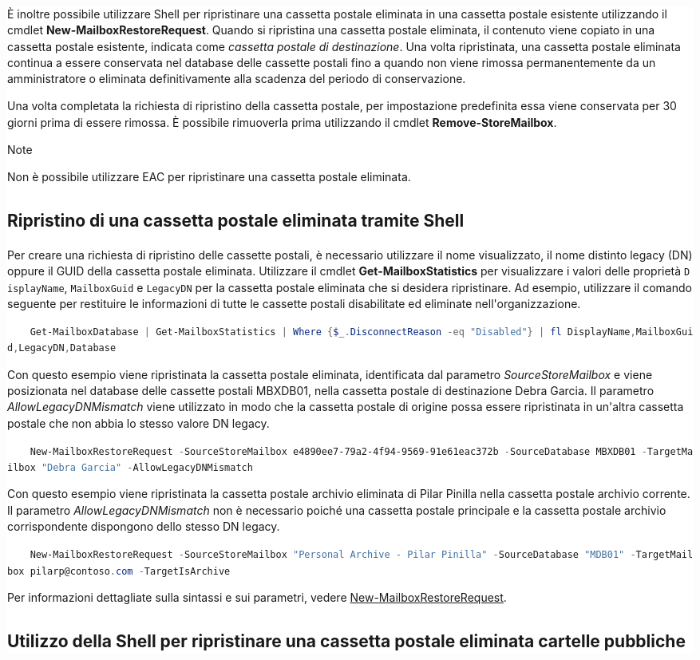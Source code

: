 È inoltre possibile utilizzare Shell per ripristinare una cassetta postale eliminata in una cassetta postale esistente utilizzando il cmdlet **New-MailboxRestoreRequest**. Quando si ripristina una cassetta postale eliminata, il contenuto viene copiato in una cassetta postale esistente, indicata come *cassetta postale di destinazione*. Una volta ripristinata, una cassetta postale eliminata continua a essere conservata nel database delle cassette postali fino a quando non viene rimossa permanentemente da un amministratore o eliminata definitivamente alla scadenza del periodo di conservazione.

Una volta completata la richiesta di ripristino della cassetta postale, per impostazione predefinita essa viene conservata per 30 giorni prima di essere rimossa. È possibile rimuoverla prima utilizzando il cmdlet **Remove-StoreMailbox**.


> [!NOTE]
> Non è possibile utilizzare EAC per ripristinare una cassetta postale eliminata.



## Ripristino di una cassetta postale eliminata tramite Shell

Per creare una richiesta di ripristino delle cassette postali, è necessario utilizzare il nome visualizzato, il nome distinto legacy (DN) oppure il GUID della cassetta postale eliminata. Utilizzare il cmdlet **Get-MailboxStatistics** per visualizzare i valori delle proprietà `DisplayName`, `MailboxGuid` e `LegacyDN` per la cassetta postale eliminata che si desidera ripristinare. Ad esempio, utilizzare il comando seguente per restituire le informazioni di tutte le cassette postali disabilitate ed eliminate nell'organizzazione.

```powershell
    Get-MailboxDatabase | Get-MailboxStatistics | Where {$_.DisconnectReason -eq "Disabled"} | fl DisplayName,MailboxGuid,LegacyDN,Database
```

Con questo esempio viene ripristinata la cassetta postale eliminata, identificata dal parametro *SourceStoreMailbox* e viene posizionata nel database delle cassette postali MBXDB01, nella cassetta postale di destinazione Debra Garcia. Il parametro *AllowLegacyDNMismatch* viene utilizzato in modo che la cassetta postale di origine possa essere ripristinata in un'altra cassetta postale che non abbia lo stesso valore DN legacy.

```powershell
    New-MailboxRestoreRequest -SourceStoreMailbox e4890ee7-79a2-4f94-9569-91e61eac372b -SourceDatabase MBXDB01 -TargetMailbox "Debra Garcia" -AllowLegacyDNMismatch
```

Con questo esempio viene ripristinata la cassetta postale archivio eliminata di Pilar Pinilla nella cassetta postale archivio corrente. Il parametro *AllowLegacyDNMismatch* non è necessario poiché una cassetta postale principale e la cassetta postale archivio corrispondente dispongono dello stesso DN legacy.

```powershell
    New-MailboxRestoreRequest -SourceStoreMailbox "Personal Archive - Pilar Pinilla" -SourceDatabase "MDB01" -TargetMailbox pilarp@contoso.com -TargetIsArchive
```

Per informazioni dettagliate sulla sintassi e sui parametri, vedere [New-MailboxRestoreRequest](https://technet.microsoft.com/it-it/library/ff829875\(v=exchg.150\)).

## Utilizzo della Shell per ripristinare una cassetta postale eliminata cartelle pubbliche
